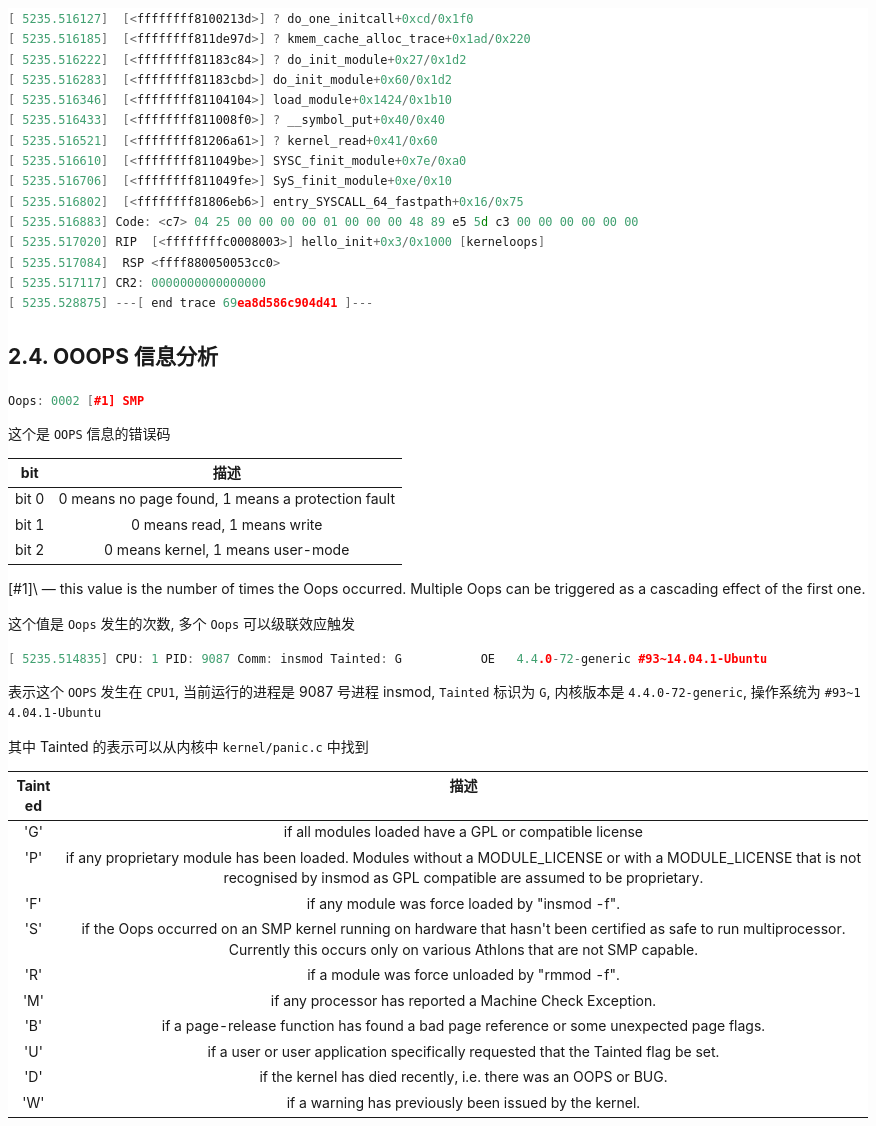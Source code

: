 ```cpp
[ 5235.516127]  [<ffffffff8100213d>] ? do_one_initcall+0xcd/0x1f0
[ 5235.516185]  [<ffffffff811de97d>] ? kmem_cache_alloc_trace+0x1ad/0x220
[ 5235.516222]  [<ffffffff81183c84>] ? do_init_module+0x27/0x1d2
[ 5235.516283]  [<ffffffff81183cbd>] do_init_module+0x60/0x1d2
[ 5235.516346]  [<ffffffff81104104>] load_module+0x1424/0x1b10
[ 5235.516433]  [<ffffffff811008f0>] ? __symbol_put+0x40/0x40
[ 5235.516521]  [<ffffffff81206a61>] ? kernel_read+0x41/0x60
[ 5235.516610]  [<ffffffff811049be>] SYSC_finit_module+0x7e/0xa0
[ 5235.516706]  [<ffffffff811049fe>] SyS_finit_module+0xe/0x10
[ 5235.516802]  [<ffffffff81806eb6>] entry_SYSCALL_64_fastpath+0x16/0x75
[ 5235.516883] Code: <c7> 04 25 00 00 00 00 01 00 00 00 48 89 e5 5d c3 00 00 00 00 00 00
[ 5235.517020] RIP  [<ffffffffc0008003>] hello_init+0x3/0x1000 [kerneloops]
[ 5235.517084]  RSP <ffff880050053cc0>
[ 5235.517117] CR2: 0000000000000000
[ 5235.528875] ---[ end trace 69ea8d586c904d41 ]---
```

## 2.4. OOOPS 信息分析

```cpp
Oops: 0002 [#1] SMP
```

这个是 `OOPS` 信息的错误码

| bit | 描述 |
|:---:|:----:|
| bit 0 | 0 means no page found, 1 means a protection fault |
| bit 1 | 0 means read, 1 means write |
| bit 2 | 0 means kernel, 1 means user-mode |

\[#1]\ — this value is the number of times the Oops occurred. Multiple Oops can be triggered as a cascading effect of the first one.

这个值是 `Oops` 发生的次数, 多个 `Oops` 可以级联效应触发

```cpp
[ 5235.514835] CPU: 1 PID: 9087 Comm: insmod Tainted: G           OE   4.4.0-72-generic #93~14.04.1-Ubuntu
```

表示这个 `OOPS` 发生在 `CPU1`, 当前运行的进程是 9087 号进程 insmod, `Tainted` 标识为 `G`, 内核版本是 `4.4.0-72-generic`, 操作系统为 `#93~14.04.1-Ubuntu`

其中 Tainted 的表示可以从内核中 `kernel/panic.c` 中找到

| Tainted | 描述 |
|:-------:|:---:|
| 'G' | if all modules loaded have a GPL or compatible license |
| 'P' | if any proprietary module has been loaded. Modules without a MODULE_LICENSE or with a MODULE_LICENSE that is not recognised by insmod as GPL compatible are assumed to be proprietary. |
| 'F' | if any module was force loaded by "insmod -f". |
| 'S' | if the Oops occurred on an SMP kernel running on hardware that hasn't been certified as safe to run multiprocessor. Currently this occurs only on various Athlons that are not SMP capable. |
| 'R' | if a module was force unloaded by "rmmod -f". |
| 'M' | if any processor has reported a Machine Check Exception. |
| 'B' | if a page-release function has found a bad page reference or some unexpected page flags. |
| 'U' | if a user or user application specifically requested that the Tainted flag be set. |
| 'D' | if the kernel has died recently, i.e. there was an OOPS or BUG. |
| 'W' | if a warning has previously been issued by the kernel. |